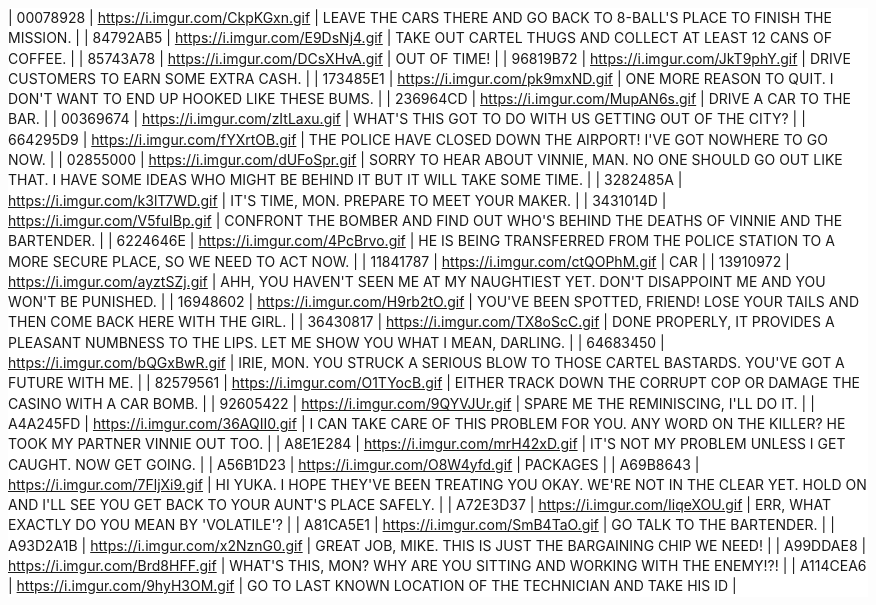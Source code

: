 | 00078928 | https://i.imgur.com/CkpKGxn.gif | LEAVE THE CARS THERE AND GO BACK TO 8-BALL'S PLACE TO FINISH THE MISSION.                                                                                        |
| 84792AB5 | https://i.imgur.com/E9DsNj4.gif | TAKE OUT CARTEL THUGS AND COLLECT AT LEAST 12 CANS OF COFFEE.                                                                                                    |
| 85743A78 | https://i.imgur.com/DCsXHvA.gif | OUT OF TIME!                                                                                                                                                     |
| 96819B72 | https://i.imgur.com/JkT9phY.gif | DRIVE CUSTOMERS TO EARN SOME EXTRA CASH.                                                                                                                         |
| 173485E1 | https://i.imgur.com/pk9mxND.gif | ONE MORE REASON TO QUIT. I DON'T WANT TO END UP HOOKED LIKE THESE BUMS.                                                                                          |
| 236964CD | https://i.imgur.com/MupAN6s.gif | DRIVE A CAR TO THE BAR.                                                                                                                                          |
| 00369674 | https://i.imgur.com/zItLaxu.gif | WHAT'S THIS GOT TO DO WITH US GETTING OUT OF THE CITY?                                                                                                           |
| 664295D9 | https://i.imgur.com/fYXrtOB.gif | THE POLICE HAVE CLOSED DOWN THE AIRPORT! I'VE GOT NOWHERE TO GO NOW.                                                                                             |
| 02855000 | https://i.imgur.com/dUFoSpr.gif | SORRY TO HEAR ABOUT VINNIE, MAN. NO ONE SHOULD GO OUT LIKE THAT. I HAVE SOME IDEAS WHO MIGHT BE BEHIND IT BUT IT WILL TAKE SOME TIME.                            |
| 3282485A | https://i.imgur.com/k3lT7WD.gif | IT'S TIME, MON. PREPARE TO MEET YOUR MAKER.                                                                                                                      |
| 3431014D | https://i.imgur.com/V5fuIBp.gif | CONFRONT THE BOMBER AND FIND OUT WHO'S BEHIND THE DEATHS OF VINNIE AND THE BARTENDER.                                                                            |
| 6224646E | https://i.imgur.com/4PcBrvo.gif | HE IS BEING TRANSFERRED FROM THE POLICE STATION TO A MORE SECURE PLACE, SO WE NEED TO ACT NOW.                                                                   |
| 11841787 | https://i.imgur.com/ctQOPhM.gif | CAR                                                                                                                                                              |
| 13910972 | https://i.imgur.com/ayztSZj.gif | AHH, YOU HAVEN'T SEEN ME AT MY NAUGHTIEST YET. DON'T DISAPPOINT ME AND YOU WON'T BE PUNISHED.                                                                    |
| 16948602 | https://i.imgur.com/H9rb2tO.gif | YOU'VE BEEN SPOTTED, FRIEND! LOSE YOUR TAILS AND THEN COME BACK HERE WITH THE GIRL.                                                                              |
| 36430817 | https://i.imgur.com/TX8oScC.gif | DONE PROPERLY, IT PROVIDES A PLEASANT NUMBNESS TO THE LIPS. LET ME SHOW YOU WHAT I MEAN, DARLING.                                                                |
| 64683450 | https://i.imgur.com/bQGxBwR.gif | IRIE, MON. YOU STRUCK A SERIOUS BLOW TO THOSE CARTEL BASTARDS. YOU'VE GOT A FUTURE WITH ME.                                                                      |
| 82579561 | https://i.imgur.com/O1TYocB.gif | EITHER TRACK DOWN THE CORRUPT COP OR DAMAGE THE CASINO WITH A CAR BOMB.                                                                                          |
| 92605422 | https://i.imgur.com/9QYVJUr.gif | SPARE ME THE REMINISCING, I'LL DO IT.                                                                                                                            |
| A4A245FD | https://i.imgur.com/36AQII0.gif | I CAN TAKE CARE OF THIS PROBLEM FOR YOU. ANY WORD ON THE KILLER? HE TOOK MY PARTNER VINNIE OUT TOO.                                                              |
| A8E1E284 | https://i.imgur.com/mrH42xD.gif | IT'S NOT MY PROBLEM UNLESS I GET CAUGHT. NOW GET GOING.                                                                                                          |
| A56B1D23 | https://i.imgur.com/O8W4yfd.gif | PACKAGES                                                                                                                                                         |
| A69B8643 | https://i.imgur.com/7FljXi9.gif | HI YUKA. I HOPE THEY'VE BEEN TREATING YOU OKAY. WE'RE NOT IN THE CLEAR YET. HOLD ON AND I'LL SEE YOU GET BACK TO YOUR AUNT'S PLACE SAFELY.                       |
| A72E3D37 | https://i.imgur.com/IiqeXOU.gif | ERR, WHAT EXACTLY DO YOU MEAN BY 'VOLATILE'?                                                                                                                     |
| A81CA5E1 | https://i.imgur.com/SmB4TaO.gif | GO TALK TO THE BARTENDER.                                                                                                                                        |
| A93D2A1B | https://i.imgur.com/x2NznG0.gif | GREAT JOB, MIKE. THIS IS JUST THE BARGAINING CHIP WE NEED!                                                                                                       |
| A99DDAE8 | https://i.imgur.com/Brd8HFF.gif | WHAT'S THIS, MON? WHY ARE YOU SITTING AND WORKING WITH THE ENEMY!?!                                                                                              |
| A114CEA6 | https://i.imgur.com/9hyH3OM.gif | GO TO LAST KNOWN LOCATION OF THE TECHNICIAN AND TAKE HIS ID                                                                                                      |